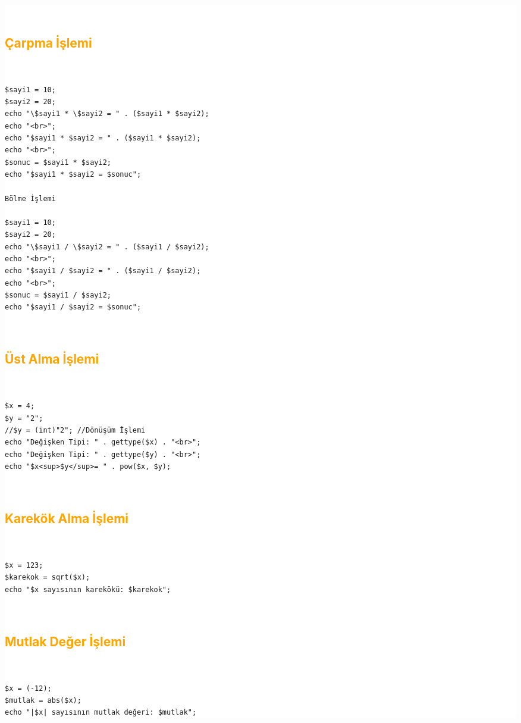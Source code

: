 <br>

### <h2 style= "color:orange;"> Çarpma İşlemi

<br>

    $sayi1 = 10;
    $sayi2 = 20;
    echo "\$sayi1 * \$sayi2 = " . ($sayi1 * $sayi2);
    echo "<br>";
    echo "$sayi1 * $sayi2 = " . ($sayi1 * $sayi2);
    echo "<br>";
    $sonuc = $sayi1 * $sayi2;
    echo "$sayi1 * $sayi2 = $sonuc";

    Bölme İşlemi

    $sayi1 = 10;
    $sayi2 = 20;
    echo "\$sayi1 / \$sayi2 = " . ($sayi1 / $sayi2);
    echo "<br>";
    echo "$sayi1 / $sayi2 = " . ($sayi1 / $sayi2);
    echo "<br>";
    $sonuc = $sayi1 / $sayi2;
    echo "$sayi1 / $sayi2 = $sonuc";

<br>

### <h2 style= "color:orange;"> Üst Alma İşlemi

<br>

    $x = 4;
    $y = "2";
    //$y = (int)"2"; //Dönüşüm İşlemi
    echo "Değişken Tipi: " . gettype($x) . "<br>";
    echo "Değişken Tipi: " . gettype($y) . "<br>";
    echo "$x<sup>$y</sup>= " . pow($x, $y);

<br>

### <h2 style= "color:orange;"> Karekök Alma İşlemi

<br>

    $x = 123;
    $karekok = sqrt($x);
    echo "$x sayısının karekökü: $karekok";

<br>

### <h2 style= "color:orange;"> Mutlak Değer İşlemi

<br>

    $x = (-12);
    $mutlak = abs($x);
    echo "|$x| sayısının mutlak değeri: $mutlak";
